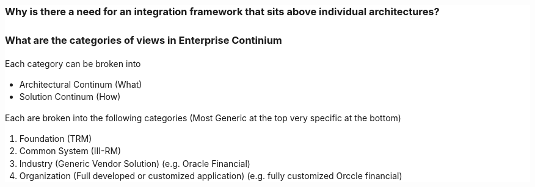### Why is there a need for an integration framework that sits above individual architectures?

### What are the categories of views in Enterprise Continium

Each category can be broken into

* Architectural Continum (What)
* Solution Continum (How)

Each are broken into the following categories (Most Generic at the top very specific at the bottom)

1. Foundation (TRM)
1. Common System (III-RM)
1. Industry (Generic Vendor Solution)
    (e.g. Oracle Financial)
1. Organization (Full developed or customized application)
    (e.g. fully customized Orccle financial)
